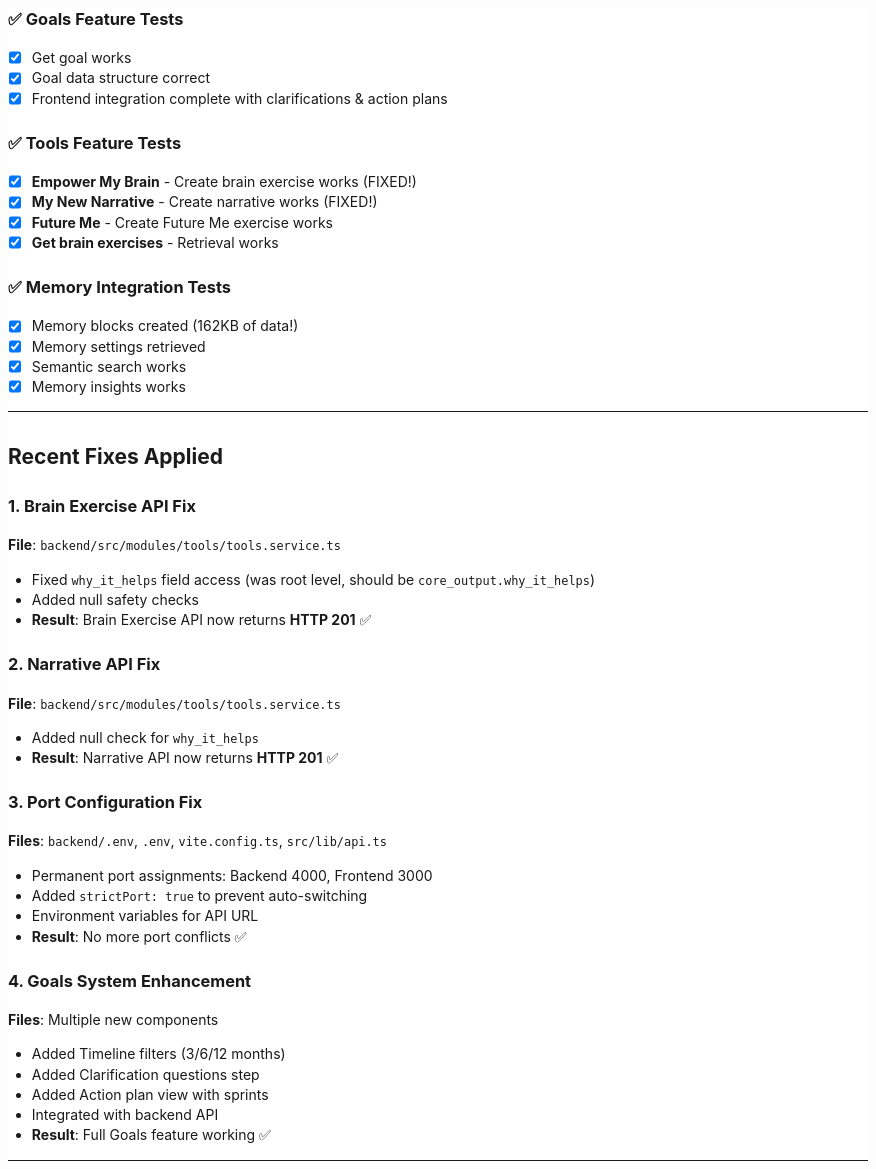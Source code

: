 ### ✅ Goals Feature Tests
- [x] Get goal works
- [x] Goal data structure correct
- [x] Frontend integration complete with clarifications & action plans

### ✅ Tools Feature Tests
- [x] **Empower My Brain** - Create brain exercise works (FIXED!)
- [x] **My New Narrative** - Create narrative works (FIXED!)
- [x] **Future Me** - Create Future Me exercise works
- [x] **Get brain exercises** - Retrieval works

### ✅ Memory Integration Tests
- [x] Memory blocks created (162KB of data!)
- [x] Memory settings retrieved
- [x] Semantic search works
- [x] Memory insights works

---

## Recent Fixes Applied

### 1. Brain Exercise API Fix
**File**: `backend/src/modules/tools/tools.service.ts`
- Fixed `why_it_helps` field access (was root level, should be `core_output.why_it_helps`)
- Added null safety checks
- **Result**: Brain Exercise API now returns **HTTP 201** ✅

### 2. Narrative API Fix
**File**: `backend/src/modules/tools/tools.service.ts`
- Added null check for `why_it_helps`
- **Result**: Narrative API now returns **HTTP 201** ✅

### 3. Port Configuration Fix
**Files**: `backend/.env`, `.env`, `vite.config.ts`, `src/lib/api.ts`
- Permanent port assignments: Backend 4000, Frontend 3000
- Added `strictPort: true` to prevent auto-switching
- Environment variables for API URL
- **Result**: No more port conflicts ✅

### 4. Goals System Enhancement
**Files**: Multiple new components
- Added Timeline filters (3/6/12 months)
- Added Clarification questions step
- Added Action plan view with sprints
- Integrated with backend API
- **Result**: Full Goals feature working ✅

---
